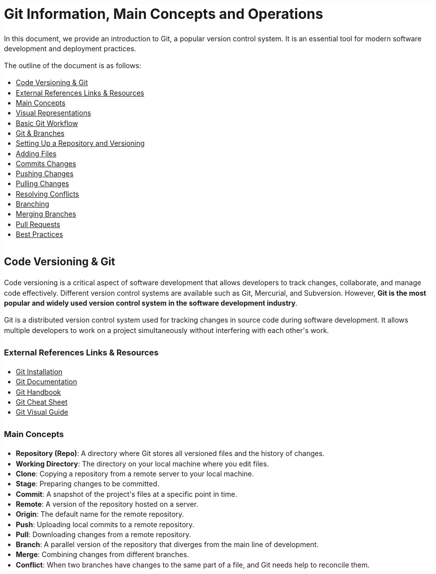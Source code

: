 # Git Information, Main Concepts and Operations

In this document, we provide an introduction to Git, a popular version control system.
It is an essential tool for modern software development and deployment practices.

The outline of the document is as follows:

- [Code Versioning & Git](#code-versioning--git)
- [External References Links & Resources](#external-references-links--resources)
- [Main Concepts](#main-concepts)
- [Visual Representations](#visual-representations)
- [Basic Git Workflow](#basic-git-workflow)
- [Git & Branches](#git--branches)
- [Setting Up a Repository and Versioning](#setting-up-a-repository-and-versioning)
- [Adding Files](#adding-files)
- [Commits Changes](#commits-changes)
- [Pushing Changes](#pushing-changes)
- [Pulling Changes](#pulling-changes)
- [Resolving Conflicts](#resolving-conflicts)
- [Branching](#branching)
- [Merging Branches](#merging-branches)
- [Pull Requests](#pull-requests)
- [Best Practices](#best-practices)

## Code Versioning & Git

Code versioning is a critical aspect of software development that allows developers to track changes, collaborate, and manage code effectively.
Different version control systems are available such as Git, Mercurial, and Subversion.
However, **Git is the most popular and widely used version control system in the software development industry**.

Git is a distributed version control system used for tracking changes in source code during software development. 
It allows multiple developers to work on a project simultaneously without interfering with each other's work.

### External References Links & Resources

- [Git Installation](https://git-scm.com/book/en/v2/Getting-Started-Installing-Git)
- [Git Documentation](https://git-scm.com/doc)
- [Git Handbook](https://guides.github.com/introduction/git-handbook/)
- [Git Cheat Sheet](https://education.github.com/git-cheat-sheet-education.pdf)
- [Git Visual Guide](https://marklodato.github.io/visual-git-guide/index-en.html)

### Main Concepts

- **Repository (Repo)**: A directory where Git stores all versioned files and the history of changes.
- **Working Directory**: The directory on your local machine where you edit files.
- **Clone**: Copying a repository from a remote server to your local machine.
- **Stage**: Preparing changes to be committed.
- **Commit**: A snapshot of the project's files at a specific point in time.
- **Remote**: A version of the repository hosted on a server.
- **Origin**: The default name for the remote repository.
- **Push**: Uploading local commits to a remote repository.
- **Pull**: Downloading changes from a remote repository.
- **Branch**: A parallel version of the repository that diverges from the main line of development.
- **Merge**: Combining changes from different branches.
- **Conflict**: When two branches have changes to the same part of a file, and Git needs help to reconcile them.
